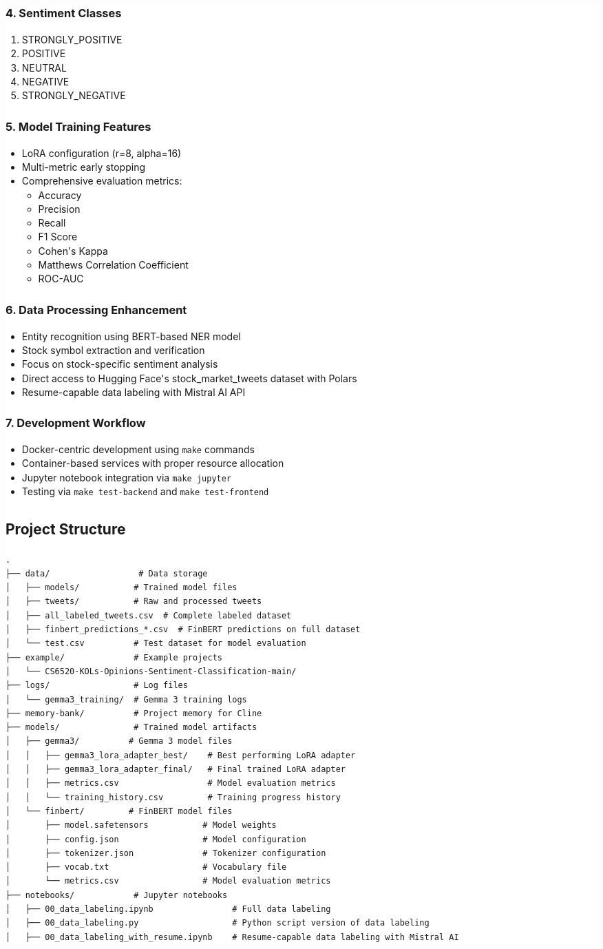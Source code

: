 ### 4. Sentiment Classes
1. STRONGLY_POSITIVE
2. POSITIVE
3. NEUTRAL
4. NEGATIVE
5. STRONGLY_NEGATIVE

### 5. Model Training Features
- LoRA configuration (r=8, alpha=16)
- Multi-metric early stopping
- Comprehensive evaluation metrics:
  - Accuracy
  - Precision
  - Recall
  - F1 Score
  - Cohen's Kappa
  - Matthews Correlation Coefficient
  - ROC-AUC

### 6. Data Processing Enhancement
- Entity recognition using BERT-based NER model
- Stock symbol extraction and verification
- Focus on stock-specific sentiment analysis
- Direct access to Hugging Face's stock_market_tweets dataset with Polars
- Resume-capable data labeling with Mistral AI API 

### 7. Development Workflow
- Docker-centric development using `make` commands
- Container-based services with proper resource allocation
- Jupyter notebook integration via `make jupyter`
- Testing via `make test-backend` and `make test-frontend`

## Project Structure
```
.
├── data/                  # Data storage
│   ├── models/           # Trained model files
│   ├── tweets/           # Raw and processed tweets
│   ├── all_labeled_tweets.csv  # Complete labeled dataset
│   ├── finbert_predictions_*.csv  # FinBERT predictions on full dataset
│   └── test.csv          # Test dataset for model evaluation
├── example/              # Example projects
│   └── CS6520-KOLs-Opinions-Sentiment-Classification-main/
├── logs/                 # Log files
│   └── gemma3_training/  # Gemma 3 training logs
├── memory-bank/          # Project memory for Cline
├── models/               # Trained model artifacts
│   ├── gemma3/          # Gemma 3 model files
│   │   ├── gemma3_lora_adapter_best/    # Best performing LoRA adapter
│   │   ├── gemma3_lora_adapter_final/   # Final trained LoRA adapter
│   │   ├── metrics.csv                  # Model evaluation metrics
│   │   └── training_history.csv         # Training progress history
│   └── finbert/         # FinBERT model files
│       ├── model.safetensors           # Model weights
│       ├── config.json                 # Model configuration
│       ├── tokenizer.json              # Tokenizer configuration
│       ├── vocab.txt                   # Vocabulary file
│       └── metrics.csv                 # Model evaluation metrics
├── notebooks/            # Jupyter notebooks
│   ├── 00_data_labeling.ipynb                # Full data labeling
│   ├── 00_data_labeling.py                   # Python script version of data labeling
│   ├── 00_data_labeling_with_resume.ipynb    # Resume-capable data labeling with Mistral AI
```